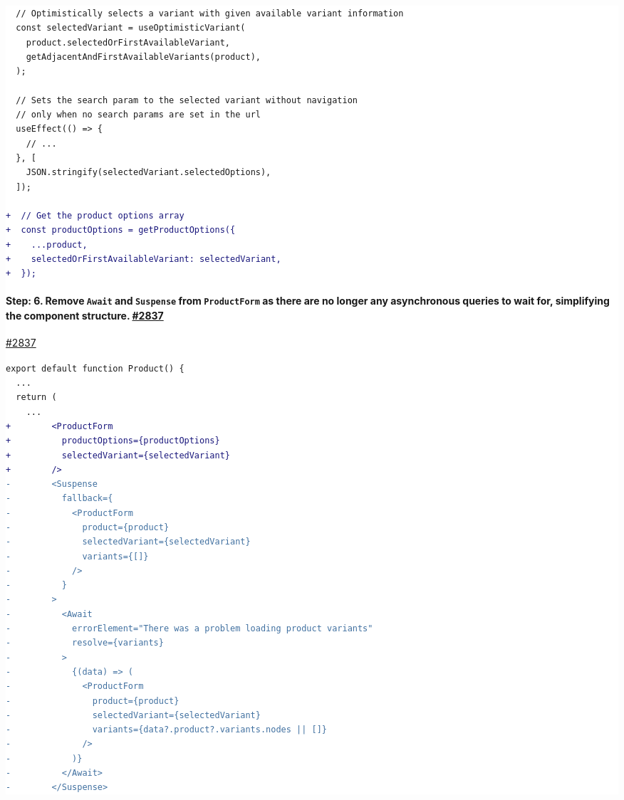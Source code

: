 ```diff
  // Optimistically selects a variant with given available variant information
  const selectedVariant = useOptimisticVariant(
    product.selectedOrFirstAvailableVariant,
    getAdjacentAndFirstAvailableVariants(product),
  );

  // Sets the search param to the selected variant without navigation
  // only when no search params are set in the url
  useEffect(() => {
    // ...
  }, [
    JSON.stringify(selectedVariant.selectedOptions),
  ]);

+  // Get the product options array
+  const productOptions = getProductOptions({
+    ...product,
+    selectedOrFirstAvailableVariant: selectedVariant,
+  });
```

#### Step: 6. Remove `Await` and `Suspense` from `ProductForm` as there are no longer any asynchronous queries to wait for, simplifying the component structure. [#2837](https://github.com/Shopify/hydrogen/pull/2837)

[#2837](https://github.com/Shopify/hydrogen/pull/2837)
```diff
export default function Product() {
  ...
  return (
    ...
+        <ProductForm
+          productOptions={productOptions}
+          selectedVariant={selectedVariant}
+        />
-        <Suspense
-          fallback={
-            <ProductForm
-              product={product}
-              selectedVariant={selectedVariant}
-              variants={[]}
-            />
-          }
-        >
-          <Await
-            errorElement="There was a problem loading product variants"
-            resolve={variants}
-          >
-            {(data) => (
-              <ProductForm
-                product={product}
-                selectedVariant={selectedVariant}
-                variants={data?.product?.variants.nodes || []}
-              />
-            )}
-          </Await>
-        </Suspense>
```
